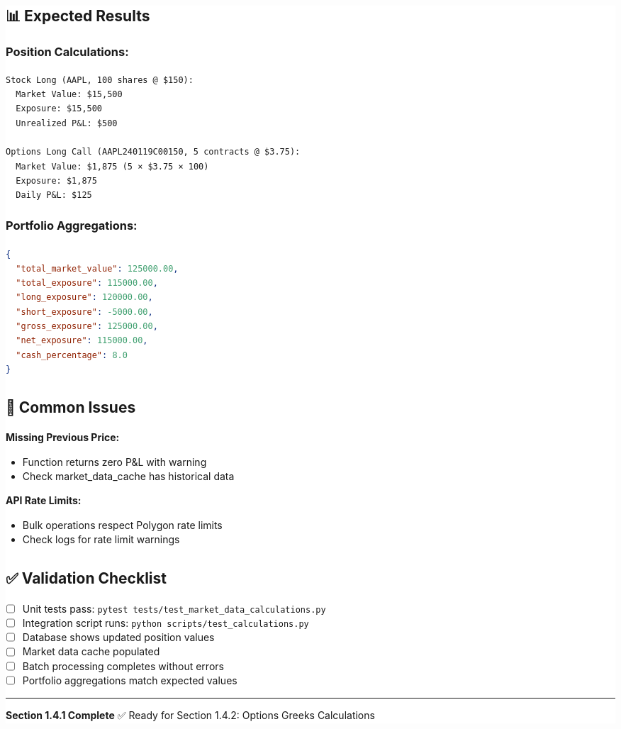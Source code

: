 ## 📊 Expected Results

### Position Calculations:
```
Stock Long (AAPL, 100 shares @ $150):
  Market Value: $15,500
  Exposure: $15,500
  Unrealized P&L: $500

Options Long Call (AAPL240119C00150, 5 contracts @ $3.75):
  Market Value: $1,875 (5 × $3.75 × 100)
  Exposure: $1,875
  Daily P&L: $125
```

### Portfolio Aggregations:
```json
{
  "total_market_value": 125000.00,
  "total_exposure": 115000.00,
  "long_exposure": 120000.00,
  "short_exposure": -5000.00,
  "gross_exposure": 125000.00,
  "net_exposure": 115000.00,
  "cash_percentage": 8.0
}
```

## 🐛 Common Issues

**Missing Previous Price:**
- Function returns zero P&L with warning
- Check market_data_cache has historical data

**API Rate Limits:**
- Bulk operations respect Polygon rate limits
- Check logs for rate limit warnings

## ✅ Validation Checklist

- [ ] Unit tests pass: `pytest tests/test_market_data_calculations.py`
- [ ] Integration script runs: `python scripts/test_calculations.py`
- [ ] Database shows updated position values
- [ ] Market data cache populated
- [ ] Batch processing completes without errors
- [ ] Portfolio aggregations match expected values

---

**Section 1.4.1 Complete** ✅ Ready for Section 1.4.2: Options Greeks Calculations